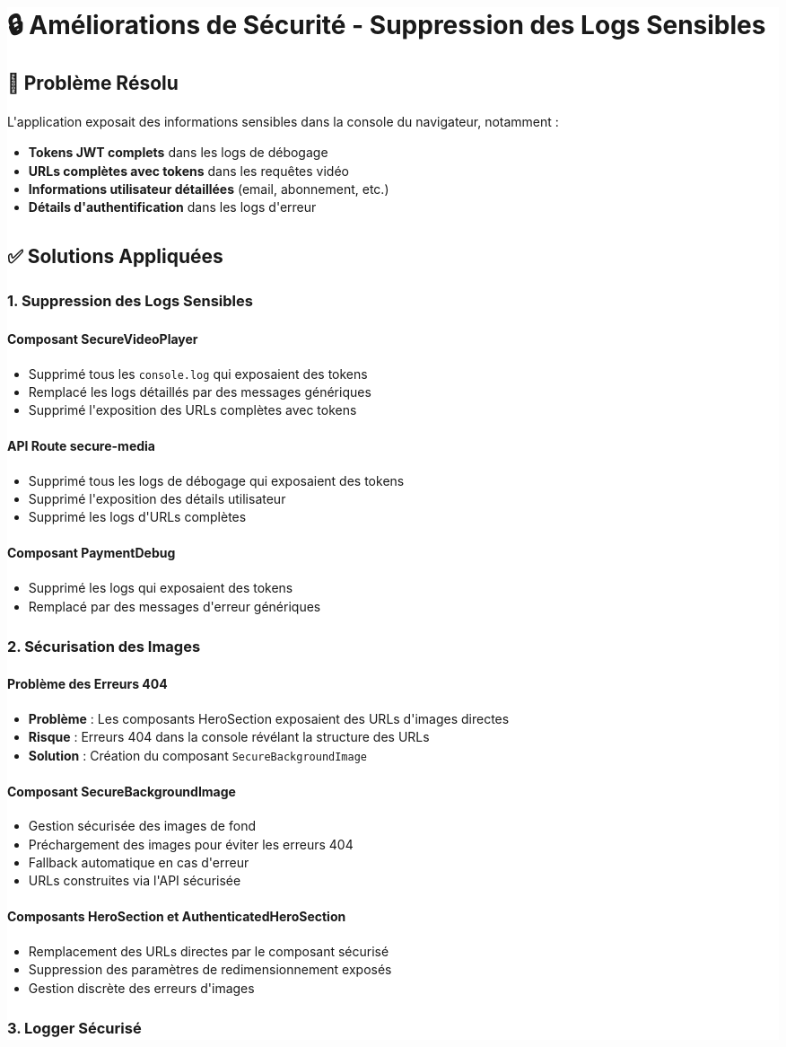 # 🔒 Améliorations de Sécurité - Suppression des Logs Sensibles

## 🚨 Problème Résolu

L'application exposait des informations sensibles dans la console du navigateur, notamment :
- **Tokens JWT complets** dans les logs de débogage
- **URLs complètes avec tokens** dans les requêtes vidéo
- **Informations utilisateur détaillées** (email, abonnement, etc.)
- **Détails d'authentification** dans les logs d'erreur

## ✅ Solutions Appliquées

### 1. Suppression des Logs Sensibles

#### Composant SecureVideoPlayer
- Supprimé tous les `console.log` qui exposaient des tokens
- Remplacé les logs détaillés par des messages génériques
- Supprimé l'exposition des URLs complètes avec tokens

#### API Route secure-media
- Supprimé tous les logs de débogage qui exposaient des tokens
- Supprimé l'exposition des détails utilisateur
- Supprimé les logs d'URLs complètes

#### Composant PaymentDebug
- Supprimé les logs qui exposaient des tokens
- Remplacé par des messages d'erreur génériques

### 2. Sécurisation des Images

#### Problème des Erreurs 404
- **Problème** : Les composants HeroSection exposaient des URLs d'images directes
- **Risque** : Erreurs 404 dans la console révélant la structure des URLs
- **Solution** : Création du composant `SecureBackgroundImage`

#### Composant SecureBackgroundImage
- Gestion sécurisée des images de fond
- Préchargement des images pour éviter les erreurs 404
- Fallback automatique en cas d'erreur
- URLs construites via l'API sécurisée

#### Composants HeroSection et AuthenticatedHeroSection
- Remplacement des URLs directes par le composant sécurisé
- Suppression des paramètres de redimensionnement exposés
- Gestion discrète des erreurs d'images

### 3. Logger Sécurisé

